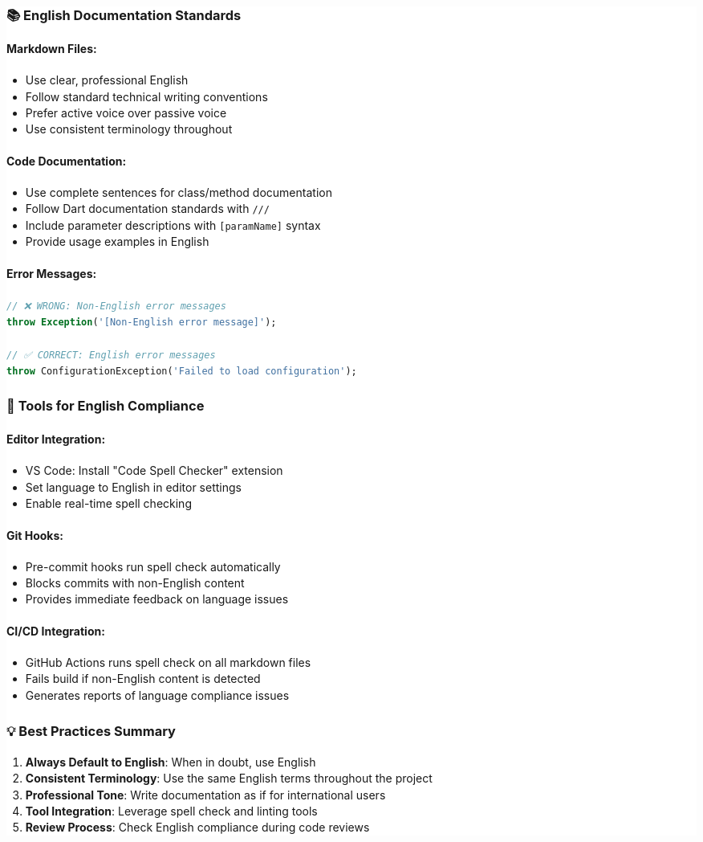 ### 📚 **English Documentation Standards**

#### **Markdown Files:**

- Use clear, professional English
- Follow standard technical writing conventions
- Prefer active voice over passive voice
- Use consistent terminology throughout

#### **Code Documentation:**

- Use complete sentences for class/method documentation
- Follow Dart documentation standards with `///`
- Include parameter descriptions with `[paramName]` syntax
- Provide usage examples in English

#### **Error Messages:**

```dart
// ❌ WRONG: Non-English error messages
throw Exception('[Non-English error message]');

// ✅ CORRECT: English error messages
throw ConfigurationException('Failed to load configuration');
```

### 🔧 **Tools for English Compliance**

#### **Editor Integration:**

- VS Code: Install "Code Spell Checker" extension
- Set language to English in editor settings
- Enable real-time spell checking

#### **Git Hooks:**

- Pre-commit hooks run spell check automatically
- Blocks commits with non-English content
- Provides immediate feedback on language issues

#### **CI/CD Integration:**

- GitHub Actions runs spell check on all markdown files
- Fails build if non-English content is detected
- Generates reports of language compliance issues

### 💡 **Best Practices Summary**

1. **Always Default to English**: When in doubt, use English
2. **Consistent Terminology**: Use the same English terms throughout the project
3. **Professional Tone**: Write documentation as if for international users
4. **Tool Integration**: Leverage spell check and linting tools
5. **Review Process**: Check English compliance during code reviews

